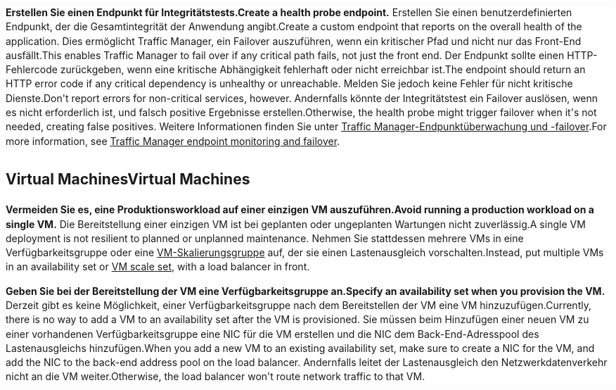 <span data-ttu-id="8c70a-293">**Erstellen Sie einen Endpunkt für Integritätstests.**</span><span class="sxs-lookup"><span data-stu-id="8c70a-293">**Create a health probe endpoint.**</span></span> <span data-ttu-id="8c70a-294">Erstellen Sie einen benutzerdefinierten Endpunkt, der die Gesamtintegrität der Anwendung angibt.</span><span class="sxs-lookup"><span data-stu-id="8c70a-294">Create a custom endpoint that reports on the overall health of the application.</span></span> <span data-ttu-id="8c70a-295">Dies ermöglicht Traffic Manager, ein Failover auszuführen, wenn ein kritischer Pfad und nicht nur das Front-End ausfällt.</span><span class="sxs-lookup"><span data-stu-id="8c70a-295">This enables Traffic Manager to fail over if any critical path fails, not just the front end.</span></span> <span data-ttu-id="8c70a-296">Der Endpunkt sollte einen HTTP-Fehlercode zurückgeben, wenn eine kritische Abhängigkeit fehlerhaft oder nicht erreichbar ist.</span><span class="sxs-lookup"><span data-stu-id="8c70a-296">The endpoint should return an HTTP error code if any critical dependency is unhealthy or unreachable.</span></span> <span data-ttu-id="8c70a-297">Melden Sie jedoch keine Fehler für nicht kritische Dienste.</span><span class="sxs-lookup"><span data-stu-id="8c70a-297">Don't report errors for non-critical services, however.</span></span> <span data-ttu-id="8c70a-298">Andernfalls könnte der Integritätstest ein Failover auslösen, wenn es nicht erforderlich ist, und falsch positive Ergebnisse erstellen.</span><span class="sxs-lookup"><span data-stu-id="8c70a-298">Otherwise, the health probe might trigger failover when it's not needed, creating false positives.</span></span> <span data-ttu-id="8c70a-299">Weitere Informationen finden Sie unter [Traffic Manager-Endpunktüberwachung und -failover](/azure/traffic-manager/traffic-manager-monitoring/).</span><span class="sxs-lookup"><span data-stu-id="8c70a-299">For more information, see [Traffic Manager endpoint monitoring and failover](/azure/traffic-manager/traffic-manager-monitoring/).</span></span>

## <a name="virtual-machines"></a><span data-ttu-id="8c70a-300">Virtual Machines</span><span class="sxs-lookup"><span data-stu-id="8c70a-300">Virtual Machines</span></span>

<span data-ttu-id="8c70a-301">**Vermeiden Sie es, eine Produktionsworkload auf einer einzigen VM auszuführen.**</span><span class="sxs-lookup"><span data-stu-id="8c70a-301">**Avoid running a production workload on a single VM.**</span></span> <span data-ttu-id="8c70a-302">Die Bereitstellung einer einzigen VM ist bei geplanten oder ungeplanten Wartungen nicht zuverlässig.</span><span class="sxs-lookup"><span data-stu-id="8c70a-302">A single VM deployment is not resilient to planned or unplanned maintenance.</span></span> <span data-ttu-id="8c70a-303">Nehmen Sie stattdessen mehrere VMs in eine Verfügbarkeitsgruppe oder eine [VM-Skalierungsgruppe](/azure/virtual-machine-scale-sets/virtual-machine-scale-sets-overview/) auf, der sie einen Lastenausgleich vorschalten.</span><span class="sxs-lookup"><span data-stu-id="8c70a-303">Instead, put multiple VMs in an availability set or [VM scale set](/azure/virtual-machine-scale-sets/virtual-machine-scale-sets-overview/), with a load balancer in front.</span></span>

<span data-ttu-id="8c70a-304">**Geben Sie bei der Bereitstellung der VM eine Verfügbarkeitsgruppe an.**</span><span class="sxs-lookup"><span data-stu-id="8c70a-304">**Specify an availability set when you provision the VM.**</span></span> <span data-ttu-id="8c70a-305">Derzeit gibt es keine Möglichkeit, einer Verfügbarkeitsgruppe nach dem Bereitstellen der VM eine VM hinzuzufügen.</span><span class="sxs-lookup"><span data-stu-id="8c70a-305">Currently, there is no way to add a VM to an availability set after the VM is provisioned.</span></span> <span data-ttu-id="8c70a-306">Sie müssen beim Hinzufügen einer neuen VM zu einer vorhandenen Verfügbarkeitsgruppe eine NIC für die VM erstellen und die NIC dem Back-End-Adresspool des Lastenausgleichs hinzufügen.</span><span class="sxs-lookup"><span data-stu-id="8c70a-306">When you add a new VM to an existing availability set, make sure to create a NIC for the VM, and add the NIC to the back-end address pool on the load balancer.</span></span> <span data-ttu-id="8c70a-307">Andernfalls leitet der Lastenausgleich den Netzwerkdatenverkehr nicht an die VM weiter.</span><span class="sxs-lookup"><span data-stu-id="8c70a-307">Otherwise, the load balancer won't route network traffic to that VM.</span></span>
